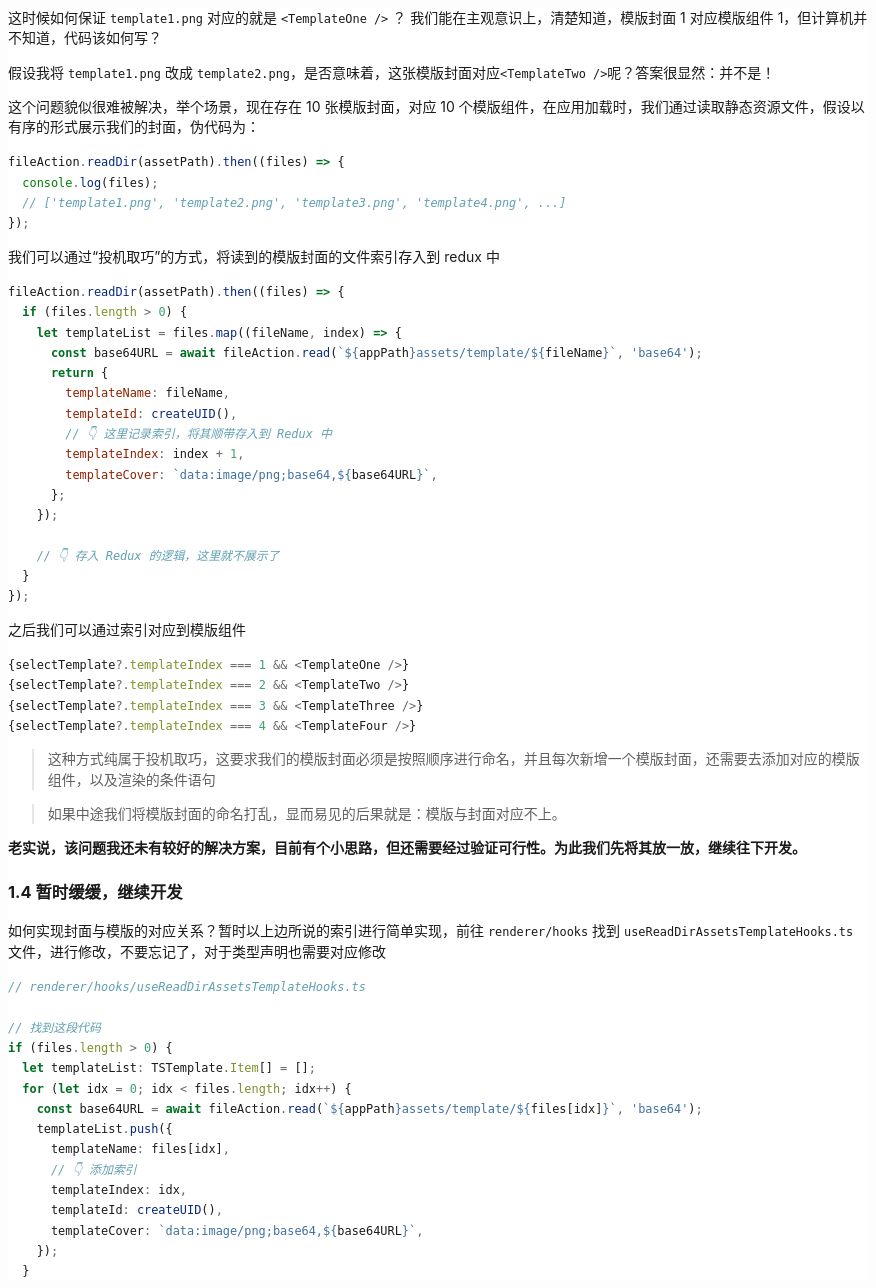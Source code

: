 这时候如何保证 `template1.png` 对应的就是 `<TemplateOne />` ？ 我们能在主观意识上，清楚知道，模版封面 1 对应模版组件 1，但计算机并不知道，代码该如何写？

假设我将 `template1.png` 改成 `template2.png`，是否意味着，这张模版封面对应`<TemplateTwo />`呢？答案很显然：并不是！

这个问题貌似很难被解决，举个场景，现在存在 10 张模版封面，对应 10 个模版组件，在应用加载时，我们通过读取静态资源文件，假设以有序的形式展示我们的封面，伪代码为：

```js
fileAction.readDir(assetPath).then((files) => {
  console.log(files);
  // ['template1.png', 'template2.png', 'template3.png', 'template4.png', ...]
});
```

我们可以通过“投机取巧”的方式，将读到的模版封面的文件索引存入到 redux 中

```js
fileAction.readDir(assetPath).then((files) => {
  if (files.length > 0) {
    let templateList = files.map((fileName, index) => {
      const base64URL = await fileAction.read(`${appPath}assets/template/${fileName}`, 'base64');
      return {
        templateName: fileName,
        templateId: createUID(),
        // 👇 这里记录索引，将其顺带存入到 Redux 中
        templateIndex: index + 1,
        templateCover: `data:image/png;base64,${base64URL}`,
      };
    });

    // 👇 存入 Redux 的逻辑，这里就不展示了
  }
});
```

之后我们可以通过索引对应到模版组件

```ts
{selectTemplate?.templateIndex === 1 && <TemplateOne />}
{selectTemplate?.templateIndex === 2 && <TemplateTwo />}
{selectTemplate?.templateIndex === 3 && <TemplateThree />}
{selectTemplate?.templateIndex === 4 && <TemplateFour />}
```

> 这种方式纯属于投机取巧，这要求我们的模版封面必须是按照顺序进行命名，并且每次新增一个模版封面，还需要去添加对应的模版组件，以及渲染的条件语句

> 如果中途我们将模版封面的命名打乱，显而易见的后果就是：模版与封面对应不上。

**老实说，该问题我还未有较好的解决方案，目前有个小思路，但还需要经过验证可行性。为此我们先将其放一放，继续往下开发。**

### 1.4 暂时缓缓，继续开发

如何实现封面与模版的对应关系？暂时以上边所说的索引进行简单实现，前往 `renderer/hooks` 找到 `useReadDirAssetsTemplateHooks.ts` 文件，进行修改，不要忘记了，对于类型声明也需要对应修改

```ts
// renderer/hooks/useReadDirAssetsTemplateHooks.ts

// 找到这段代码
if (files.length > 0) {
  let templateList: TSTemplate.Item[] = [];
  for (let idx = 0; idx < files.length; idx++) {
    const base64URL = await fileAction.read(`${appPath}assets/template/${files[idx]}`, 'base64');
    templateList.push({
      templateName: files[idx],
      // 👇 添加索引
      templateIndex: idx,
      templateId: createUID(),
      templateCover: `data:image/png;base64,${base64URL}`,
    });
  }
```
